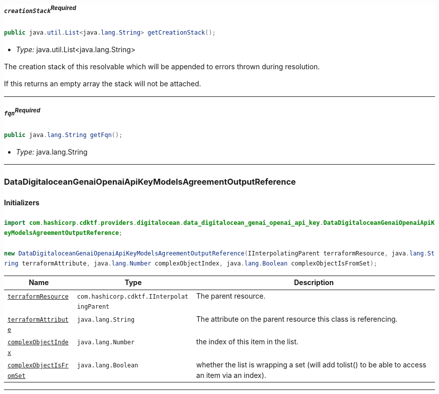 
##### `creationStack`<sup>Required</sup> <a name="creationStack" id="@cdktf/provider-digitalocean.dataDigitaloceanGenaiOpenaiApiKey.DataDigitaloceanGenaiOpenaiApiKeyModelsAgreementList.property.creationStack"></a>

```java
public java.util.List<java.lang.String> getCreationStack();
```

- *Type:* java.util.List<java.lang.String>

The creation stack of this resolvable which will be appended to errors thrown during resolution.

If this returns an empty array the stack will not be attached.

---

##### `fqn`<sup>Required</sup> <a name="fqn" id="@cdktf/provider-digitalocean.dataDigitaloceanGenaiOpenaiApiKey.DataDigitaloceanGenaiOpenaiApiKeyModelsAgreementList.property.fqn"></a>

```java
public java.lang.String getFqn();
```

- *Type:* java.lang.String

---


### DataDigitaloceanGenaiOpenaiApiKeyModelsAgreementOutputReference <a name="DataDigitaloceanGenaiOpenaiApiKeyModelsAgreementOutputReference" id="@cdktf/provider-digitalocean.dataDigitaloceanGenaiOpenaiApiKey.DataDigitaloceanGenaiOpenaiApiKeyModelsAgreementOutputReference"></a>

#### Initializers <a name="Initializers" id="@cdktf/provider-digitalocean.dataDigitaloceanGenaiOpenaiApiKey.DataDigitaloceanGenaiOpenaiApiKeyModelsAgreementOutputReference.Initializer"></a>

```java
import com.hashicorp.cdktf.providers.digitalocean.data_digitalocean_genai_openai_api_key.DataDigitaloceanGenaiOpenaiApiKeyModelsAgreementOutputReference;

new DataDigitaloceanGenaiOpenaiApiKeyModelsAgreementOutputReference(IInterpolatingParent terraformResource, java.lang.String terraformAttribute, java.lang.Number complexObjectIndex, java.lang.Boolean complexObjectIsFromSet);
```

| **Name** | **Type** | **Description** |
| --- | --- | --- |
| <code><a href="#@cdktf/provider-digitalocean.dataDigitaloceanGenaiOpenaiApiKey.DataDigitaloceanGenaiOpenaiApiKeyModelsAgreementOutputReference.Initializer.parameter.terraformResource">terraformResource</a></code> | <code>com.hashicorp.cdktf.IInterpolatingParent</code> | The parent resource. |
| <code><a href="#@cdktf/provider-digitalocean.dataDigitaloceanGenaiOpenaiApiKey.DataDigitaloceanGenaiOpenaiApiKeyModelsAgreementOutputReference.Initializer.parameter.terraformAttribute">terraformAttribute</a></code> | <code>java.lang.String</code> | The attribute on the parent resource this class is referencing. |
| <code><a href="#@cdktf/provider-digitalocean.dataDigitaloceanGenaiOpenaiApiKey.DataDigitaloceanGenaiOpenaiApiKeyModelsAgreementOutputReference.Initializer.parameter.complexObjectIndex">complexObjectIndex</a></code> | <code>java.lang.Number</code> | the index of this item in the list. |
| <code><a href="#@cdktf/provider-digitalocean.dataDigitaloceanGenaiOpenaiApiKey.DataDigitaloceanGenaiOpenaiApiKeyModelsAgreementOutputReference.Initializer.parameter.complexObjectIsFromSet">complexObjectIsFromSet</a></code> | <code>java.lang.Boolean</code> | whether the list is wrapping a set (will add tolist() to be able to access an item via an index). |

---